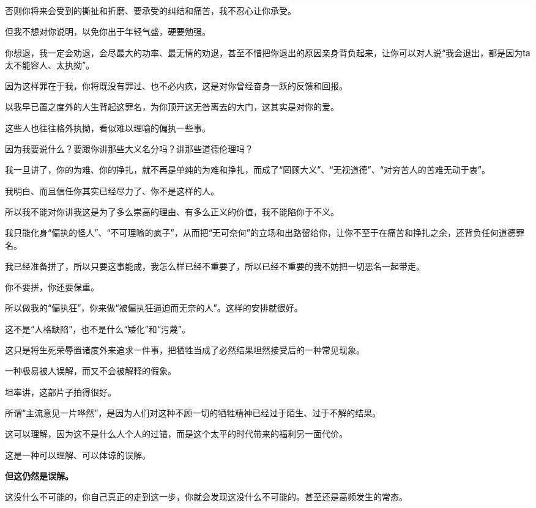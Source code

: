 否则你将来会受到的撕扯和折磨、要承受的纠结和痛苦，我不忍心让你承受。

但我不想对你说明，以免你出于年轻气盛，硬要勉强。

你想退，我一定会劝退，会尽最大的功率、最无情的劝退，甚至不惜把你退出的原因亲身背负起来，让你可以对人说“我会退出，都是因为ta太不能容人、太执拗”。

因为这样罪在于我，你将既没有罪过、也不必内疚，这是对你曾经奋身一跃的反馈和回报。

以我早已置之度外的人生背起这罪名，为你顶开这无咎离去的大门，这其实是对你的爱。

这些人也往往格外执拗，看似难以理喻的偏执一些事。

因为我要说什么？要跟你讲那些大义名分吗？讲那些道德伦理吗？

我一旦讲了，你的为难、你的挣扎，就不再是单纯的为难和挣扎，而成了“罔顾大义”、“无视道德”、“对穷苦人的苦难无动于衷”。

我明白、而且信任你其实已经尽力了、你不是这样的人。

所以我不能对你讲我这是为了多么崇高的理由、有多么正义的价值，我不能陷你于不义。

我只能化身“偏执的怪人”、“不可理喻的疯子”，从而把“无可奈何”的立场和出路留给你，让你不至于在痛苦和挣扎之余，还背负任何道德罪名。

我已经准备拼了，所以只要这事能成，我怎么样已经不重要了，所以已经不重要的我不妨把一切恶名一起带走。

你不要拼，你还要保重。

所以做我的“偏执狂”，你来做“被偏执狂逼迫而无奈的人”。这样的安排就很好。

这不是“人格缺陷”，也不是什么“矮化”和“污蔑”。

这只是将生死荣辱置诸度外来追求一件事，把牺牲当成了必然结果坦然接受后的一种常见现象。

一种极易被人误解，而又不会被解释的假象。

坦率讲，这部片子拍得很好。

所谓“主流意见一片哗然”，是因为人们对这种不顾一切的牺牲精神已经过于陌生、过于不解的结果。

这可以理解，因为这不是什么人个人的过错，而是这个太平的时代带来的福利另一面代价。

这是一种可以理解、可以体谅的误解。

**但这仍然是误解。**

这没什么不可能的，你自己真正的走到这一步，你就会发现这没什么不可能的。甚至还是高频发生的常态。
